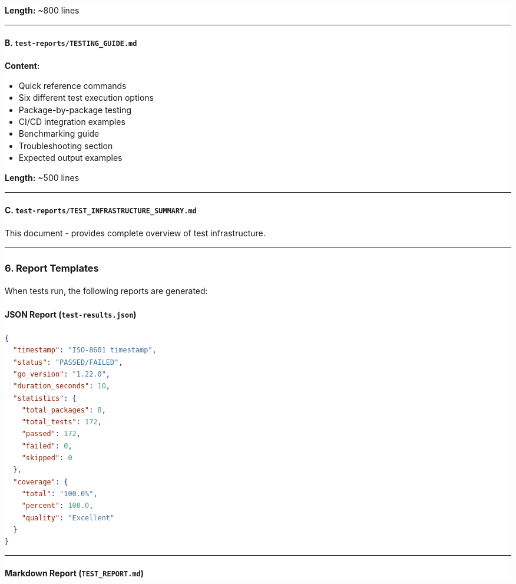 **Length:** ~800 lines

---

#### B. `test-reports/TESTING_GUIDE.md`

**Content:**
- Quick reference commands
- Six different test execution options
- Package-by-package testing
- CI/CD integration examples
- Benchmarking guide
- Troubleshooting section
- Expected output examples

**Length:** ~500 lines

---

#### C. `test-reports/TEST_INFRASTRUCTURE_SUMMARY.md`

This document - provides complete overview of test infrastructure.

---

### 6. Report Templates

When tests run, the following reports are generated:

#### JSON Report (`test-results.json`)
```json
{
  "timestamp": "ISO-8601 timestamp",
  "status": "PASSED/FAILED",
  "go_version": "1.22.0",
  "duration_seconds": 10,
  "statistics": {
    "total_packages": 8,
    "total_tests": 172,
    "passed": 172,
    "failed": 0,
    "skipped": 0
  },
  "coverage": {
    "total": "100.0%",
    "percent": 100.0,
    "quality": "Excellent"
  }
}
```

---

#### Markdown Report (`TEST_REPORT.md`)
